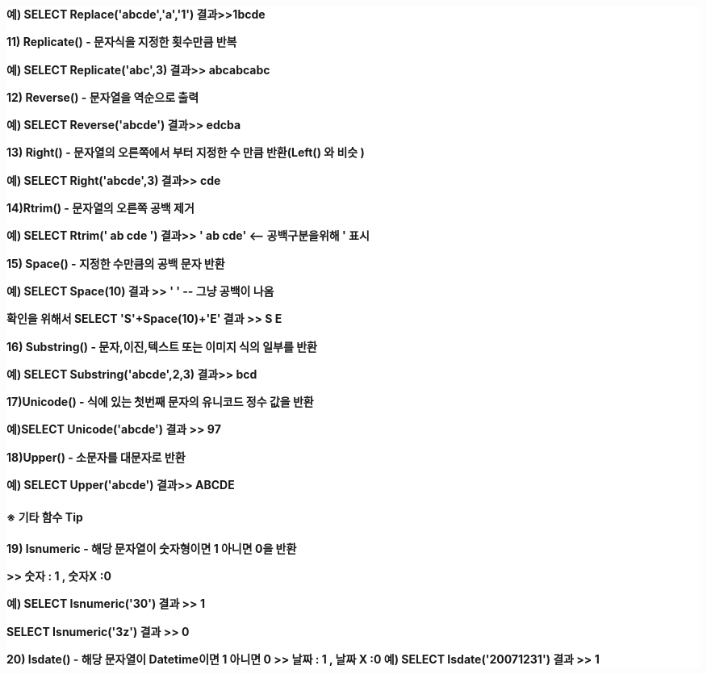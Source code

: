 **예) SELECT Replace('abcde','a','1')  결과>>1bcde**

 

**11) Replicate() - 문자식을 지정한 횟수만큼 반복**

**예) SELECT Replicate('abc',3)       결과>> abcabcabc**

 

**12) Reverse() - 문자열을 역순으로 출력**

**예)  SELECT Reverse('abcde')       결과>> edcba**

 

**13) Right() - 문자열의 오른쪽에서 부터 지정한 수 만큼 반환(Left() 와 비슷 )**

**예) SELECT Right('abcde',3)         결과>> cde**

 

**14)Rtrim() - 문자열의 오른쪽 공백 제거**

**예) SELECT Rtrim(' ab cde ')        결과>> ' ab cde' <-- 공백구분을위해 ' 표시**

 

**15) Space() - 지정한 수만큼의 공백 문자 반환**

**예) SELECT Space(10)         결과 >> '     '  -- 그냥 공백이 나옴**

   **확인을 위해서 SELECT 'S'+Space(10)+'E'  결과 >> S    E** 

 

**16) Substring() - 문자,이진,텍스트 또는 이미지 식의 일부를 반환**

**예) SELECT Substring('abcde',2,3)   결과>> bcd**

 

**17)Unicode() - 식에 있는 첫번째 문자의 유니코드 정수 값을 반환**

**예)SELECT Unicode('abcde')       결과 >> 97**

 

**18)Upper() - 소문자를 대문자로 반환**

**예) SELECT Upper('abcde')       결과>> ABCDE**

 

#### **※ 기타 함수 Tip**

 **19) Isnumeric - 해당 문자열이 숫자형이면 1 아니면 0을 반환**

**>> 숫자 : 1 , 숫자X :0**

**예) SELECT Isnumeric('30')    결과 >> 1**

   **SELECT Isnumeric('3z')    결과 >> 0**

 

**20) Isdate() - 해당 문자열이 Datetime이면 1 아니면 0
\>> 날짜 : 1  , 날짜 X :0
예) SELECT Isdate('20071231')  결과 >> 1**
